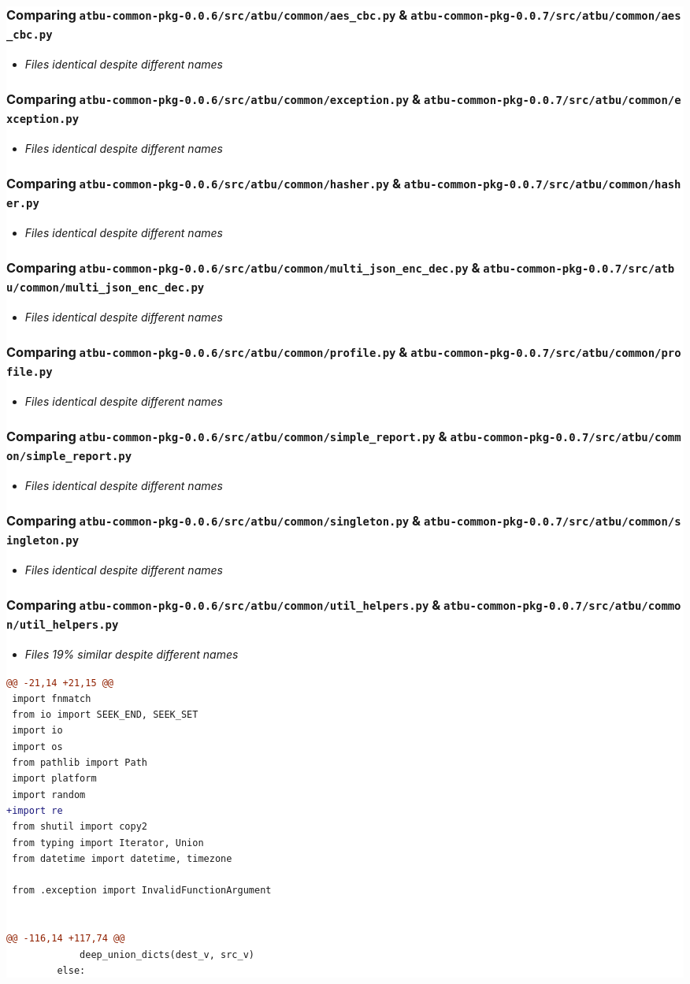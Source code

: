 ### Comparing `atbu-common-pkg-0.0.6/src/atbu/common/aes_cbc.py` & `atbu-common-pkg-0.0.7/src/atbu/common/aes_cbc.py`

 * *Files identical despite different names*

### Comparing `atbu-common-pkg-0.0.6/src/atbu/common/exception.py` & `atbu-common-pkg-0.0.7/src/atbu/common/exception.py`

 * *Files identical despite different names*

### Comparing `atbu-common-pkg-0.0.6/src/atbu/common/hasher.py` & `atbu-common-pkg-0.0.7/src/atbu/common/hasher.py`

 * *Files identical despite different names*

### Comparing `atbu-common-pkg-0.0.6/src/atbu/common/multi_json_enc_dec.py` & `atbu-common-pkg-0.0.7/src/atbu/common/multi_json_enc_dec.py`

 * *Files identical despite different names*

### Comparing `atbu-common-pkg-0.0.6/src/atbu/common/profile.py` & `atbu-common-pkg-0.0.7/src/atbu/common/profile.py`

 * *Files identical despite different names*

### Comparing `atbu-common-pkg-0.0.6/src/atbu/common/simple_report.py` & `atbu-common-pkg-0.0.7/src/atbu/common/simple_report.py`

 * *Files identical despite different names*

### Comparing `atbu-common-pkg-0.0.6/src/atbu/common/singleton.py` & `atbu-common-pkg-0.0.7/src/atbu/common/singleton.py`

 * *Files identical despite different names*

### Comparing `atbu-common-pkg-0.0.6/src/atbu/common/util_helpers.py` & `atbu-common-pkg-0.0.7/src/atbu/common/util_helpers.py`

 * *Files 19% similar despite different names*

```diff
@@ -21,14 +21,15 @@
 import fnmatch
 from io import SEEK_END, SEEK_SET
 import io
 import os
 from pathlib import Path
 import platform
 import random
+import re
 from shutil import copy2
 from typing import Iterator, Union
 from datetime import datetime, timezone
 
 from .exception import InvalidFunctionArgument
 
 
@@ -116,14 +117,74 @@
             deep_union_dicts(dest_v, src_v)
         else:
```